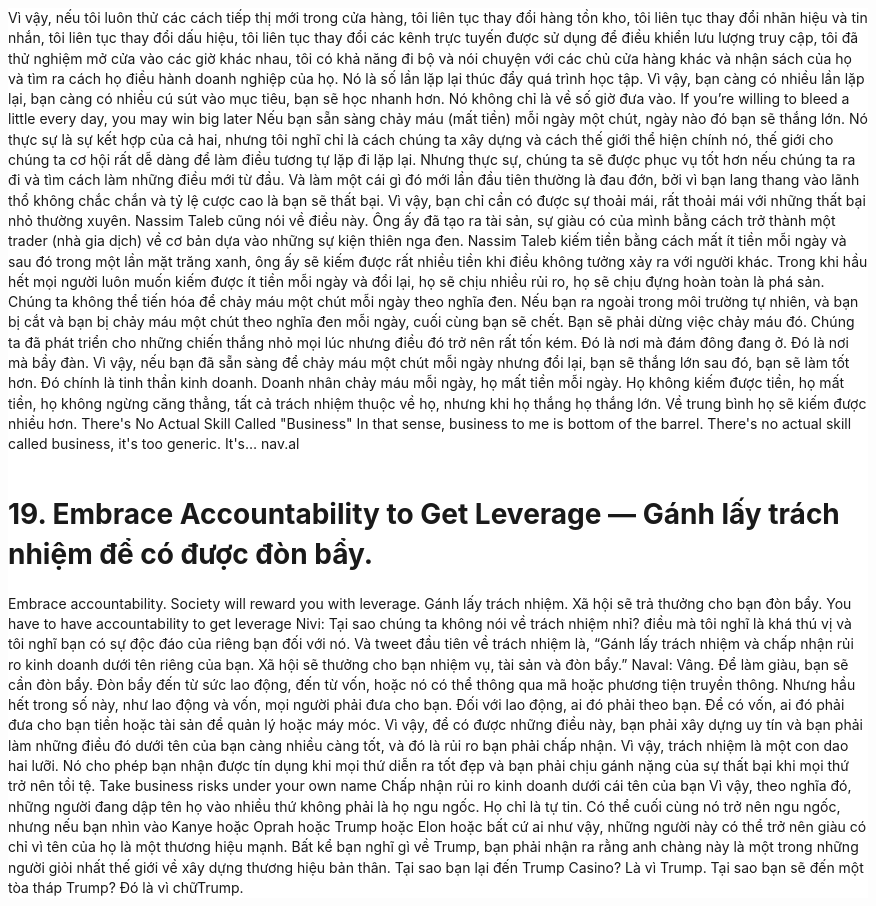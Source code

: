Vì vậy, nếu tôi luôn thử các cách tiếp thị mới trong cửa hàng, tôi liên tục thay đổi hàng tồn kho, tôi liên tục thay đổi nhãn hiệu và tin nhắn, tôi liên tục thay đổi dấu hiệu, tôi liên tục thay đổi các kênh trực tuyến được sử dụng để điều khiển lưu lượng truy cập, tôi đã thử nghiệm mở cửa vào các giờ khác nhau, tôi có khả năng đi bộ và nói chuyện với các chủ cửa hàng khác và nhận sách của họ và tìm ra cách họ điều hành doanh nghiệp của họ.
Nó là số lần lặp lại thúc đẩy quá trình học tập. Vì vậy, bạn càng có nhiều lần lặp lại, bạn càng có nhiều cú sút vào mục tiêu, bạn sẽ học nhanh hơn. Nó không chỉ là về số giờ đưa vào.
If you’re willing to bleed a little every day, you may win big later
Nếu bạn sẵn sàng chảy máu (mất tiền) mỗi ngày một chút, ngày nào đó bạn sẽ thắng lớn.
Nó thực sự là sự kết hợp của cả hai, nhưng tôi nghĩ chỉ là cách chúng ta xây dựng và cách thế giới thể hiện chính nó, thế giới cho chúng ta cơ hội rất dễ dàng để làm điều tương tự lặp đi lặp lại. Nhưng thực sự, chúng ta sẽ được phục vụ tốt hơn nếu chúng ta ra đi và tìm cách làm những điều mới từ đầu.
Và làm một cái gì đó mới lần đầu tiên thường là đau đớn, bởi vì bạn lang thang vào lãnh thổ không chắc chắn và tỷ lệ cược cao là bạn sẽ thất bại. Vì vậy, bạn chỉ cần có được sự thoải mái, rất thoải mái với những thất bại nhỏ thường xuyên.
Nassim Taleb cũng nói về điều này. Ông ấy đã tạo ra tài sản, sự giàu có của mình bằng cách trở thành một trader (nhà gia dịch) về cơ bản dựa vào những sự kiện thiên nga đen. Nassim Taleb kiếm tiền bằng cách mất ít tiền mỗi ngày và sau đó trong một lần mặt trăng xanh, ông ấy sẽ kiếm được rất nhiều tiền khi điều không tưởng xảy ra với người khác.
Trong khi hầu hết mọi người luôn muốn kiếm được ít tiền mỗi ngày và đổi lại, họ sẽ chịu nhiều rủi ro, họ sẽ chịu đựng hoàn toàn là phá sản.
Chúng ta không thể tiến hóa để chảy máu một chút mỗi ngày theo nghĩa đen. Nếu bạn ra ngoài trong môi trường tự nhiên, và bạn bị cắt và bạn bị chảy máu một chút theo nghĩa đen mỗi ngày, cuối cùng bạn sẽ chết. Bạn sẽ phải dừng việc chảy máu đó.
Chúng ta đã phát triển cho những chiến thắng nhỏ mọi lúc nhưng điều đó trở nên rất tốn kém. Đó là nơi mà đám đông đang ở. Đó là nơi mà bầy đàn. Vì vậy, nếu bạn đã sẵn sàng để chảy máu một chút mỗi ngày nhưng đổi lại, bạn sẽ thắng lớn sau đó, bạn sẽ làm tốt hơn.
Đó chính là tinh thần kinh doanh. Doanh nhân chảy máu mỗi ngày, họ mất tiền mỗi ngày.
Họ không kiếm được tiền, họ mất tiền, họ không ngừng căng thẳng, tất cả trách nhiệm thuộc về họ, nhưng khi họ thắng họ thắng lớn. Về trung bình họ sẽ kiếm được nhiều hơn.
There's No Actual Skill Called "Business"
In that sense, business to me is bottom of the barrel. There's no actual skill called business, it's too generic. It's…
nav.al

# 19. Embrace Accountability to Get Leverage — Gánh lấy trách nhiệm để có được đòn bẩy.
Embrace accountability. Society will reward you with leverage.
Gánh lấy trách nhiệm. Xã hội sẽ trả thưởng cho bạn đòn bẩy.
You have to have accountability to get leverage
Nivi: Tại sao chúng ta không nói về trách nhiệm nhỉ? điều mà tôi nghĩ là khá thú vị và tôi nghĩ bạn có sự độc đáo của riêng bạn đối với nó. Và tweet đầu tiên về trách nhiệm là, “Gánh lấy trách nhiệm và chấp nhận rủi ro kinh doanh dưới tên riêng của bạn. Xã hội sẽ thưởng cho bạn nhiệm vụ, tài sản và đòn bẩy.”
Naval: Vâng. Để làm giàu, bạn sẽ cần đòn bẩy. Đòn bẩy đến từ sức lao động, đến từ vốn, hoặc nó có thể thông qua mã hoặc phương tiện truyền thông. Nhưng hầu hết trong số này, như lao động và vốn, mọi người phải đưa cho bạn. Đối với lao động, ai đó phải theo bạn. Để có vốn, ai đó phải đưa cho bạn tiền hoặc tài sản để quản lý hoặc máy móc.
Vì vậy, để có được những điều này, bạn phải xây dựng uy tín và bạn phải làm những điều đó dưới tên của bạn càng nhiều càng tốt, và đó là rủi ro bạn phải chấp nhận. Vì vậy, trách nhiệm là một con dao hai lưỡi. Nó cho phép bạn nhận được tín dụng khi mọi thứ diễn ra tốt đẹp và bạn phải chịu gánh nặng của sự thất bại khi mọi thứ trở nên tồi tệ.
Take business risks under your own name
Chấp nhận rủi ro kinh doanh dưới cái tên của bạn
Vì vậy, theo nghĩa đó, những người đang dập tên họ vào nhiều thứ không phải là họ ngu ngốc. Họ chỉ là tự tin. Có thể cuối cùng nó trở nên ngu ngốc, nhưng nếu bạn nhìn vào Kanye hoặc Oprah hoặc Trump hoặc Elon hoặc bất cứ ai như vậy, những người này có thể trở nên giàu có chỉ vì tên của họ là một thương hiệu mạnh.
Bất kể bạn nghĩ gì về Trump, bạn phải nhận ra rằng anh chàng này là một trong những người giỏi nhất thế giới về xây dựng thương hiệu bản thân. Tại sao bạn lại đến Trump Casino? Là vì Trump. Tại sao bạn sẽ đến một tòa tháp Trump? Đó là vì chữTrump.